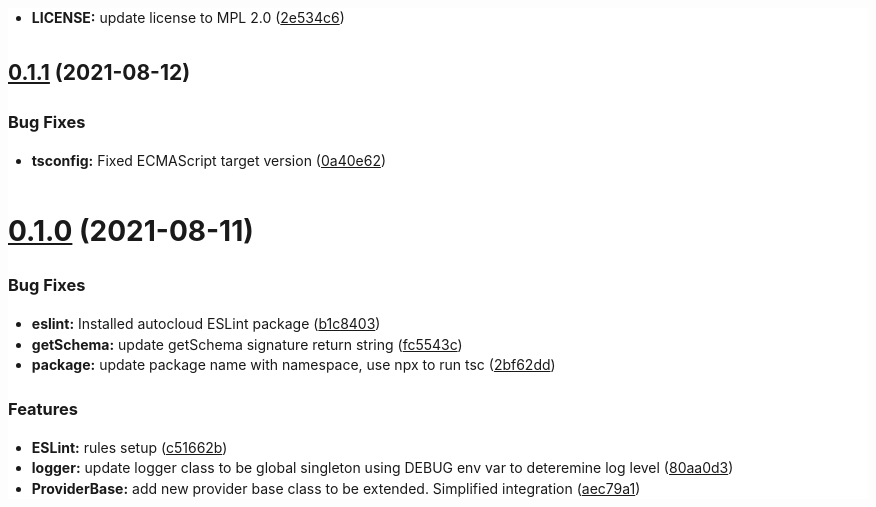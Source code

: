 * **LICENSE:** update license to MPL 2.0 ([2e534c6](https://gitlab.com/auto-cloud/cloudgraph/sdk/commit/2e534c6fbe4420de430ddf17398c471005435e81))

## [0.1.1](https://gitlab.com/auto-cloud/cloudgraph/sdk/compare/0.1.0...0.1.1) (2021-08-12)


### Bug Fixes

* **tsconfig:** Fixed ECMAScript target version ([0a40e62](https://gitlab.com/auto-cloud/cloudgraph/sdk/commit/0a40e62aee82b706dbddbda750829f106117a7c9))

# [0.1.0](https://gitlab.com/auto-cloud/cloudgraph/sdk/compare/0.0.1...0.1.0) (2021-08-11)


### Bug Fixes

* **eslint:** Installed autocloud ESLint package ([b1c8403](https://gitlab.com/auto-cloud/cloudgraph/sdk/commit/b1c8403f9802445e62c9554fcf6bdd9ae1c86055))
* **getSchema:** update getSchema signature return string ([fc5543c](https://gitlab.com/auto-cloud/cloudgraph/sdk/commit/fc5543c8034360ade7a3165764d6d4c3955c7fa2))
* **package:** update package name with namespace, use npx to run tsc ([2bf62dd](https://gitlab.com/auto-cloud/cloudgraph/sdk/commit/2bf62dd2cfd76ec4c9ce2b32eca12eea28932e37))


### Features

* **ESLint:** rules setup ([c51662b](https://gitlab.com/auto-cloud/cloudgraph/sdk/commit/c51662bc2a0deb45421a5b60287566a318a8684c))
* **logger:** update logger class to be global singleton using DEBUG env var to deteremine log level ([80aa0d3](https://gitlab.com/auto-cloud/cloudgraph/sdk/commit/80aa0d37fd327d19b6f87b249395de71044749bd))
* **ProviderBase:** add new provider base class to be extended. Simplified integration ([aec79a1](https://gitlab.com/auto-cloud/cloudgraph/sdk/commit/aec79a1eebd110daf5527bcac35ead92ad9a35e1))
